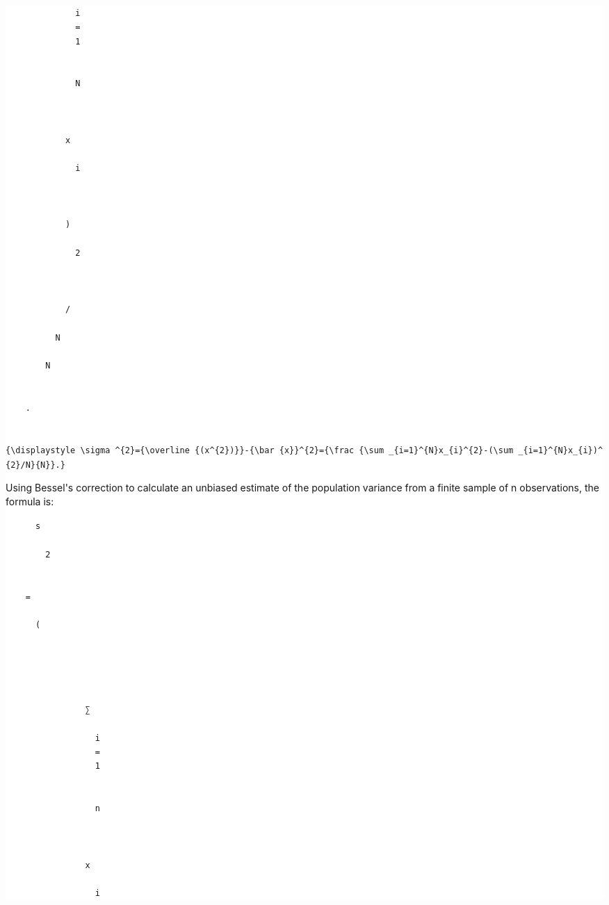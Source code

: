                   i
                  =
                  1
                
                
                  N
                
              
              
                x
                
                  i
                
              
              
                )
                
                  2
                
              
              
                /
              
              N
            
            N
          
        
        .
      
    
    {\displaystyle \sigma ^{2}={\overline {(x^{2})}}-{\bar {x}}^{2}={\frac {\sum _{i=1}^{N}x_{i}^{2}-(\sum _{i=1}^{N}x_{i})^{2}/N}{N}}.}
  

Using Bessel's correction to calculate an unbiased estimate of the population variance from a finite sample of n observations, the formula is:

  
    
      
        
          s
          
            2
          
        
        =
        
          (
          
            
              
                
                  
                    ∑
                    
                      i
                      =
                      1
                    
                    
                      n
                    
                  
                  
                    x
                    
                      i
                    